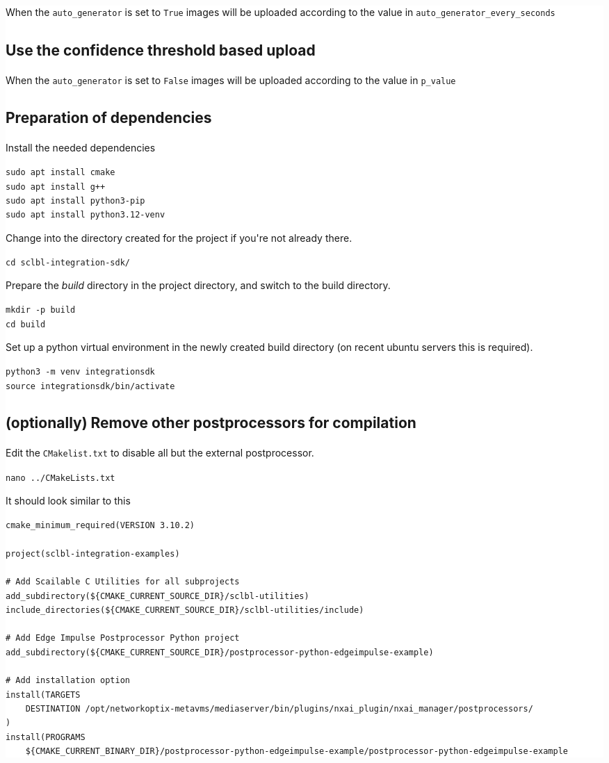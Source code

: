 When the `auto_generator` is set to `True` images will be uploaded according to the value in `auto_generator_every_seconds`

## Use the confidence threshold based upload

When the `auto_generator` is set to `False` images will be uploaded according to the value in `p_value`

## Preparation of dependencies

Install the needed dependencies

```shell
sudo apt install cmake
sudo apt install g++
sudo apt install python3-pip
sudo apt install python3.12-venv
```

Change into the directory created for the project if you're not already there.

```shell
cd sclbl-integration-sdk/
```

Prepare the *build* directory in the project directory, and switch to the build directory.

```shell
mkdir -p build
cd build
```

Set up a python virtual environment in the newly created build directory (on recent ubuntu servers this is required).

```shell
python3 -m venv integrationsdk
source integrationsdk/bin/activate
```

## (optionally) Remove other postprocessors for compilation

Edit the `CMakelist.txt` to disable all but the external postprocessor.

```shell
nano ../CMakeLists.txt
```

It should look similar to this

```shell
cmake_minimum_required(VERSION 3.10.2)

project(sclbl-integration-examples)

# Add Scailable C Utilities for all subprojects
add_subdirectory(${CMAKE_CURRENT_SOURCE_DIR}/sclbl-utilities)
include_directories(${CMAKE_CURRENT_SOURCE_DIR}/sclbl-utilities/include)

# Add Edge Impulse Postprocessor Python project
add_subdirectory(${CMAKE_CURRENT_SOURCE_DIR}/postprocessor-python-edgeimpulse-example)

# Add installation option
install(TARGETS
    DESTINATION /opt/networkoptix-metavms/mediaserver/bin/plugins/nxai_plugin/nxai_manager/postprocessors/
)
install(PROGRAMS
    ${CMAKE_CURRENT_BINARY_DIR}/postprocessor-python-edgeimpulse-example/postprocessor-python-edgeimpulse-example
```
